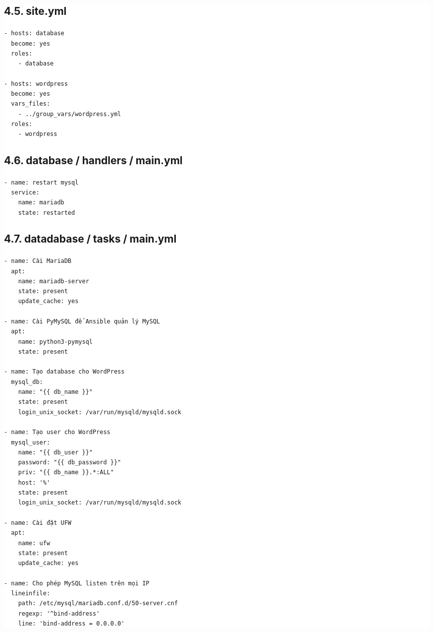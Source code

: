 ## 4.5. site.yml
```text
- hosts: database
  become: yes
  roles:
    - database

- hosts: wordpress
  become: yes
  vars_files:
    - ../group_vars/wordpress.yml
  roles:
    - wordpress
```

## 4.6. database / handlers / main.yml
```text
- name: restart mysql
  service:
    name: mariadb
    state: restarted
```

## 4.7. datadabase / tasks / main.yml
```text
- name: Cài MariaDB
  apt:
    name: mariadb-server
    state: present
    update_cache: yes

- name: Cài PyMySQL để Ansible quản lý MySQL
  apt:
    name: python3-pymysql
    state: present

- name: Tạo database cho WordPress
  mysql_db:
    name: "{{ db_name }}"
    state: present
    login_unix_socket: /var/run/mysqld/mysqld.sock

- name: Tạo user cho WordPress
  mysql_user:
    name: "{{ db_user }}"
    password: "{{ db_password }}"
    priv: "{{ db_name }}.*:ALL"
    host: '%'
    state: present
    login_unix_socket: /var/run/mysqld/mysqld.sock

- name: Cài đặt UFW
  apt:
    name: ufw
    state: present
    update_cache: yes

- name: Cho phép MySQL listen trên mọi IP
  lineinfile:
    path: /etc/mysql/mariadb.conf.d/50-server.cnf
    regexp: '^bind-address'
    line: 'bind-address = 0.0.0.0'
```